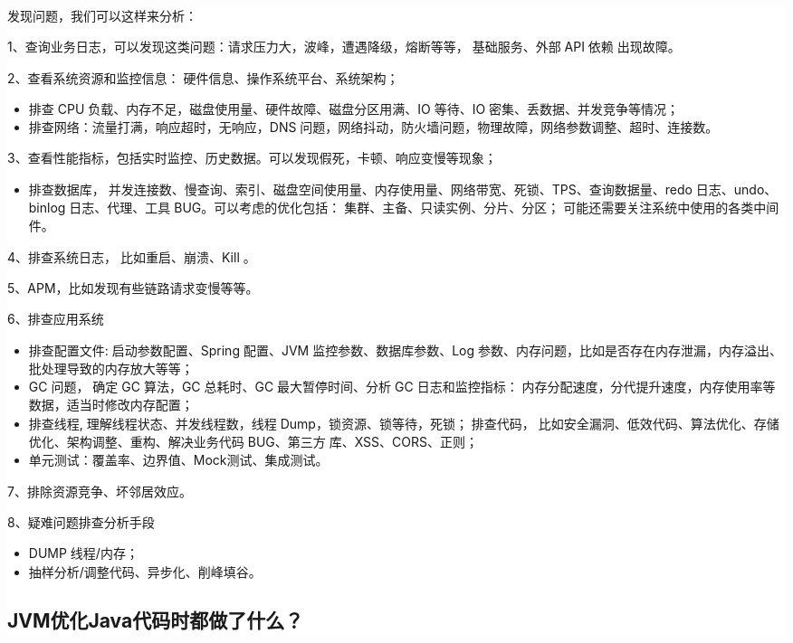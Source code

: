 发现问题，我们可以这样来分析：

1、查询业务日志，可以发现这类问题：请求压力大，波峰，遭遇降级，熔断等等， 基础服务、外部 API 依赖 出现故障。 

2、查看系统资源和监控信息： 硬件信息、操作系统平台、系统架构； 

* 排查 CPU 负载、内存不足，磁盘使用量、硬件故障、磁盘分区用满、IO 等待、IO 密集、丢数据、并发竞争等情况； 
* 排查网络：流量打满，响应超时，无响应，DNS 问题，网络抖动，防火墙问题，物理故障，网络参数调整、超时、连接数。

3、查看性能指标，包括实时监控、历史数据。可以发现假死，卡顿、响应变慢等现象； 

* 排查数据库， 并发连接数、慢查询、索引、磁盘空间使用量、内存使用量、网络带宽、死锁、TPS、查询数据量、redo 日志、undo、 binlog 日志、代理、工具 BUG。可以考虑的优化包括： 集群、主备、只读实例、分片、分区； 可能还需要关注系统中使用的各类中间件。

4、排查系统日志， 比如重启、崩溃、Kill 。 

5、APM，比如发现有些链路请求变慢等等。 

6、排查应用系统

* 排查配置文件: 启动参数配置、Spring 配置、JVM 监控参数、数据库参数、Log 参数、内存问题，比如是否存在内存泄漏，内存溢出、批处理导致的内存放大等等；
* GC 问题， 确定 GC 算法，GC 总耗时、GC 最大暂停时间、分析 GC 日志和监控指标： 内存分配速度，分代提升速度，内存使用率等数据，适当时修改内存配置； 
* 排查线程, 理解线程状态、并发线程数，线程 Dump，锁资源、锁等待，死锁； 排查代码， 比如安全漏洞、低效代码、算法优化、存储优化、架构调整、重构、解决业务代码 BUG、第三方 库、XSS、CORS、正则； 
* 单元测试：覆盖率、边界值、Mock测试、集成测试。

7、排除资源竞争、坏邻居效应。

8、疑难问题排查分析手段

* DUMP 线程/内存；
* 抽样分析/调整代码、异步化、削峰填谷。

## JVM优化Java代码时都做了什么？

